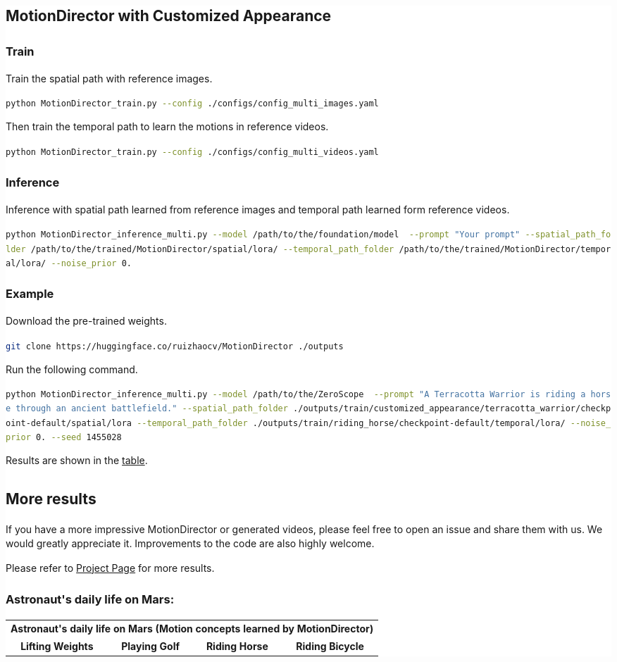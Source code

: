 
## MotionDirector with Customized Appearance <a name="MotionDirector_with_Customized_Appearance"></a>
### Train
Train the spatial path with reference images.
```bash
python MotionDirector_train.py --config ./configs/config_multi_images.yaml
```
Then train the temporal path to learn the motions in reference videos.
```bash
python MotionDirector_train.py --config ./configs/config_multi_videos.yaml
```

### Inference
Inference with spatial path learned from reference images and temporal path learned form reference videos.
```bash
python MotionDirector_inference_multi.py --model /path/to/the/foundation/model  --prompt "Your prompt" --spatial_path_folder /path/to/the/trained/MotionDirector/spatial/lora/ --temporal_path_folder /path/to/the/trained/MotionDirector/temporal/lora/ --noise_prior 0.
```
### Example
Download the pre-trained weights.
```bash
git clone https://huggingface.co/ruizhaocv/MotionDirector ./outputs
```
Run the following command.
```bash
python MotionDirector_inference_multi.py --model /path/to/the/ZeroScope  --prompt "A Terracotta Warrior is riding a horse through an ancient battlefield." --spatial_path_folder ./outputs/train/customized_appearance/terracotta_warrior/checkpoint-default/spatial/lora --temporal_path_folder ./outputs/train/riding_horse/checkpoint-default/temporal/lora/ --noise_prior 0. --seed 1455028
```
Results are shown in the [table](#customize-both-appearance-and-motion-).

## More results

If you have a more impressive MotionDirector or generated videos, please feel free to open an issue and share them with us. We would greatly appreciate it.
Improvements to the code are also highly welcome.

Please refer to [Project Page](https://showlab.github.io/MotionDirector) for more results.

### Astronaut's daily life on Mars:
<table class="center">
<tr>
  <td style="text-align:center;" colspan="4"><b>Astronaut's daily life on Mars (Motion concepts learned by MotionDirector)</b></td>
</tr>
<tr>
<td style="text-align:center;"><b>Lifting Weights</b></td>
<td style="text-align:center;"><b>Playing Golf</b></td>
<td style="text-align:center;"><b>Riding Horse</b></td>
<td style="text-align:center;"><b>Riding Bicycle</b></td>
</tr>
<tr>